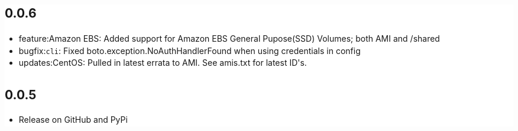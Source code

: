 0.0.6
-----

- feature:Amazon EBS: Added support for Amazon EBS General Pupose(SSD) Volumes; both AMI and /shared
- bugfix:``cli``: Fixed boto.exception.NoAuthHandlerFound when using credentials in config
- updates:CentOS: Pulled in latest errata to AMI. See amis.txt for latest ID's.

0.0.5
-----

- Release on GitHub and PyPi
